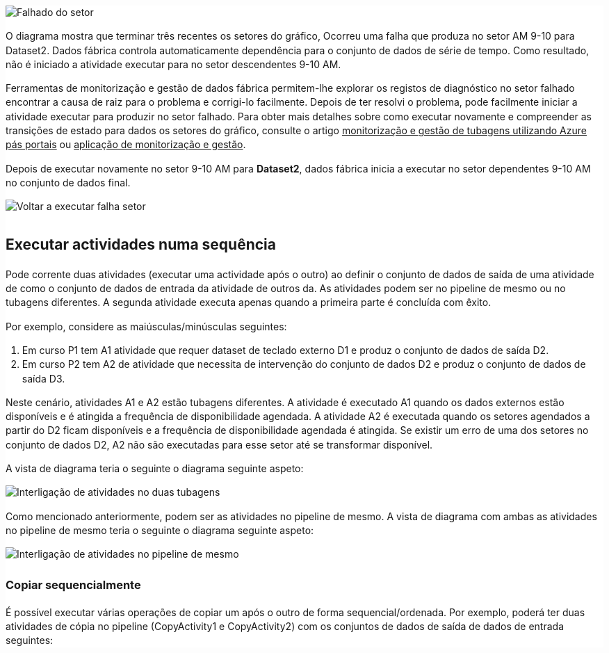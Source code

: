 ![Falhado do setor](./media/data-factory-scheduling-and-execution/failed-slice.png)

O diagrama mostra que terminar três recentes os setores do gráfico, Ocorreu uma falha que produza no setor AM 9-10 para Dataset2. Dados fábrica controla automaticamente dependência para o conjunto de dados de série de tempo. Como resultado, não é iniciado a atividade executar para no setor descendentes 9-10 AM.

Ferramentas de monitorização e gestão de dados fábrica permitem-lhe explorar os registos de diagnóstico no setor falhado encontrar a causa de raiz para o problema e corrigi-lo facilmente. Depois de ter resolvi o problema, pode facilmente iniciar a atividade executar para produzir no setor falhado. Para obter mais detalhes sobre como executar novamente e compreender as transições de estado para dados os setores do gráfico, consulte o artigo [monitorização e gestão de tubagens utilizando Azure pás portais](data-factory-monitor-manage-pipelines.md) ou [aplicação de monitorização e gestão](data-factory-monitor-manage-app.md).

Depois de executar novamente no setor 9-10 AM para **Dataset2**, dados fábrica inicia a executar no setor dependentes 9-10 AM no conjunto de dados final.

![Voltar a executar falha setor](./media/data-factory-scheduling-and-execution/rerun-failed-slice.png)

## <a name="run-activities-in-a-sequence"></a>Executar actividades numa sequência
Pode corrente duas atividades (executar uma actividade após o outro) ao definir o conjunto de dados de saída de uma atividade de como o conjunto de dados de entrada da atividade de outros da. As atividades podem ser no pipeline de mesmo ou no tubagens diferentes. A segunda atividade executa apenas quando a primeira parte é concluída com êxito.

Por exemplo, considere as maiúsculas/minúsculas seguintes:

1.  Em curso P1 tem A1 atividade que requer dataset de teclado externo D1 e produz o conjunto de dados de saída D2.
2.  Em curso P2 tem A2 de atividade que necessita de intervenção do conjunto de dados D2 e produz o conjunto de dados de saída D3.

Neste cenário, atividades A1 e A2 estão tubagens diferentes. A atividade é executado A1 quando os dados externos estão disponíveis e é atingida a frequência de disponibilidade agendada. A atividade A2 é executada quando os setores agendados a partir do D2 ficam disponíveis e a frequência de disponibilidade agendada é atingida. Se existir um erro de uma dos setores no conjunto de dados D2, A2 não são executadas para esse setor até se transformar disponível.

A vista de diagrama teria o seguinte o diagrama seguinte aspeto:

![Interligação de atividades no duas tubagens](./media/data-factory-scheduling-and-execution/chaining-two-pipelines.png)

Como mencionado anteriormente, podem ser as atividades no pipeline de mesmo. A vista de diagrama com ambas as atividades no pipeline de mesmo teria o seguinte o diagrama seguinte aspeto:

![Interligação de atividades no pipeline de mesmo](./media/data-factory-scheduling-and-execution/chaining-one-pipeline.png)

### <a name="copy-sequentially"></a>Copiar sequencialmente
É possível executar várias operações de copiar um após o outro de forma sequencial/ordenada. Por exemplo, poderá ter duas atividades de cópia no pipeline (CopyActivity1 e CopyActivity2) com os conjuntos de dados de saída de dados de entrada seguintes:   
